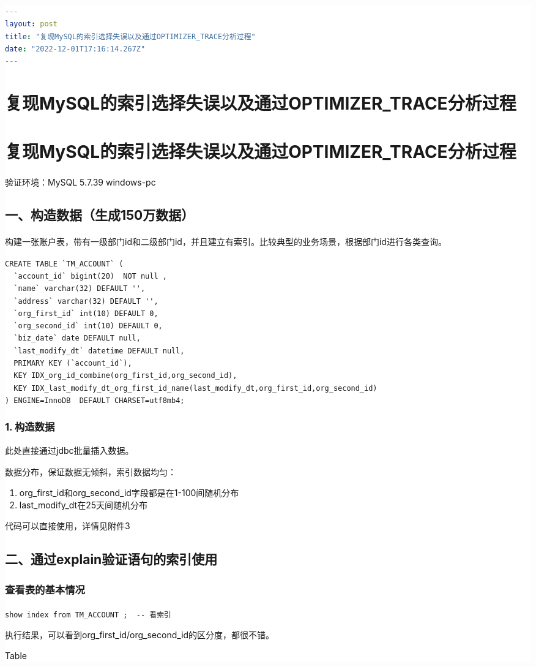 ```yaml
---
layout: post
title: "复现MySQL的索引选择失误以及通过OPTIMIZER_TRACE分析过程"
date: "2022-12-01T17:16:14.267Z"
---
```

复现MySQL的索引选择失误以及通过OPTIMIZER\_TRACE分析过程
======================================

复现MySQL的索引选择失误以及通过OPTIMIZER\_TRACE分析过程
======================================

验证环境：MySQL 5.7.39 windows-pc

一、构造数据（生成150万数据）
----------------

构建一张账户表，带有一级部门id和二级部门id，并且建立有索引。比较典型的业务场景，根据部门id进行各类查询。

    CREATE TABLE `TM_ACCOUNT` (
      `account_id` bigint(20)  NOT null ,
      `name` varchar(32) DEFAULT '',
      `address` varchar(32) DEFAULT '',
      `org_first_id` int(10) DEFAULT 0,
      `org_second_id` int(10) DEFAULT 0,
      `biz_date` date DEFAULT null,
      `last_modify_dt` datetime DEFAULT null,
      PRIMARY KEY (`account_id`),
      KEY IDX_org_id_combine(org_first_id,org_second_id),
      KEY IDX_last_modify_dt_org_first_id_name(last_modify_dt,org_first_id,org_second_id)
    ) ENGINE=InnoDB  DEFAULT CHARSET=utf8mb4;
    
    

### 1\. 构造数据

此处直接通过jdbc批量插入数据。

数据分布，保证数据无倾斜，索引数据均匀：

1.  org\_first\_id和org\_second\_id字段都是在1-100间随机分布
2.  last\_modify\_dt在25天间随机分布

代码可以直接使用，详情见附件3

二、通过explain验证语句的索引使用
--------------------

### 查看表的基本情况

    show index from TM_ACCOUNT ;  -- 看索引
    

执行结果，可以看到org\_first\_id/org\_second\_id的区分度，都很不错。

Table
